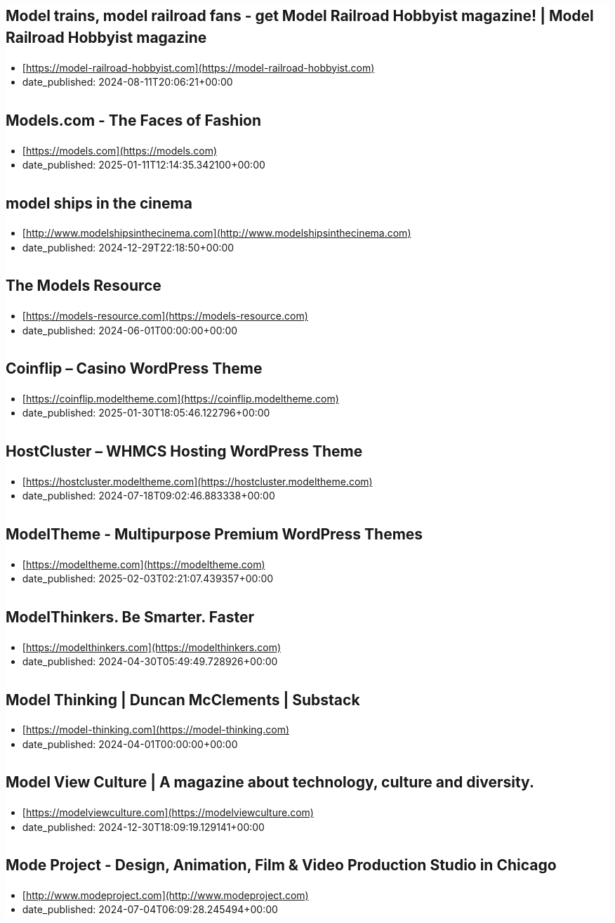  ## Model trains, model railroad fans - get Model Railroad Hobbyist magazine! | Model Railroad Hobbyist magazine
 - [https://model-railroad-hobbyist.com](https://model-railroad-hobbyist.com)
 - date_published: 2024-08-11T20:06:21+00:00

 ## Models.com - The Faces of Fashion
 - [https://models.com](https://models.com)
 - date_published: 2025-01-11T12:14:35.342100+00:00

 ## model ships in the cinema
 - [http://www.modelshipsinthecinema.com](http://www.modelshipsinthecinema.com)
 - date_published: 2024-12-29T22:18:50+00:00

 ## The Models Resource
 - [https://models-resource.com](https://models-resource.com)
 - date_published: 2024-06-01T00:00:00+00:00

 ## Coinflip – Casino WordPress Theme
 - [https://coinflip.modeltheme.com](https://coinflip.modeltheme.com)
 - date_published: 2025-01-30T18:05:46.122796+00:00

 ## HostCluster – WHMCS Hosting WordPress Theme
 - [https://hostcluster.modeltheme.com](https://hostcluster.modeltheme.com)
 - date_published: 2024-07-18T09:02:46.883338+00:00

 ## ModelTheme - Multipurpose Premium WordPress Themes
 - [https://modeltheme.com](https://modeltheme.com)
 - date_published: 2025-02-03T02:21:07.439357+00:00

 ## ModelThinkers. Be Smarter. Faster
 - [https://modelthinkers.com](https://modelthinkers.com)
 - date_published: 2024-04-30T05:49:49.728926+00:00

 ## Model Thinking | Duncan McClements | Substack
 - [https://model-thinking.com](https://model-thinking.com)
 - date_published: 2024-04-01T00:00:00+00:00

 ## Model View Culture | A magazine about technology, culture and diversity.
 - [https://modelviewculture.com](https://modelviewculture.com)
 - date_published: 2024-12-30T18:09:19.129141+00:00

 ## Mode Project - Design, Animation, Film & Video Production Studio in Chicago
 - [http://www.modeproject.com](http://www.modeproject.com)
 - date_published: 2024-07-04T06:09:28.245494+00:00
